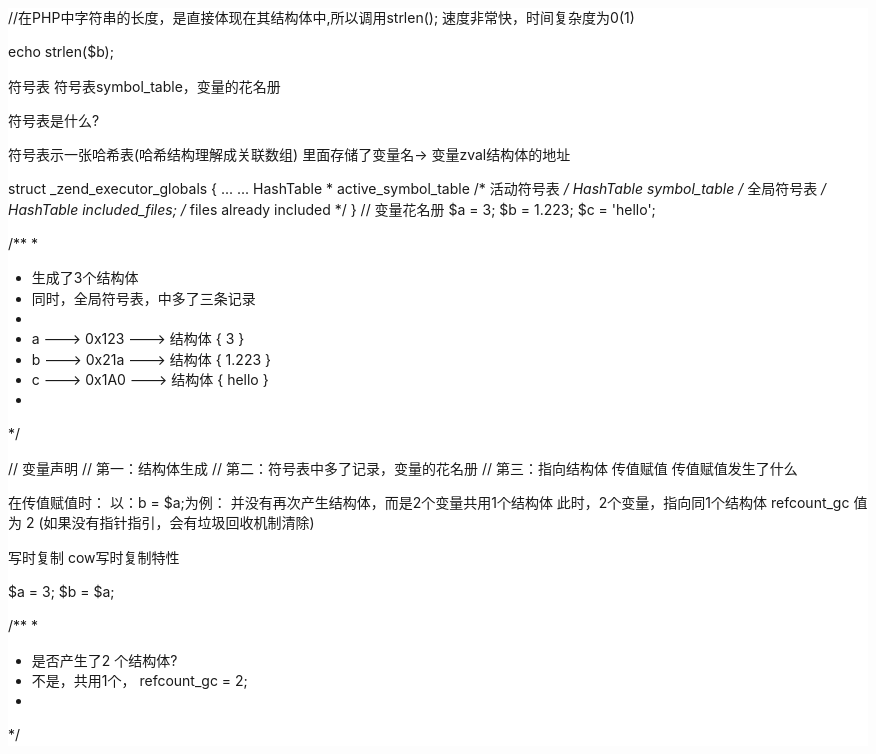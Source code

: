 //在PHP中字符串的长度，是直接体现在其结构体中,所以调用strlen(); 速度非常快，时间复杂度为0(1)

echo strlen($b);

符号表
符号表symbol_table，变量的花名册

符号表是什么?

符号表示一张哈希表(哈希结构理解成关联数组)
里面存储了变量名-> 变量zval结构体的地址

struct _zend_executor_globals {
    ...
    ...
    HashTable * active_symbol_table /* 活动符号表 */
    HashTable symbol_table /* 全局符号表 */
    HashTable included_files; /* files already included */
}
// 变量花名册
$a = 3;
$b = 1.223;
$c = 'hello';

/**
 * 
 * 生成了3个结构体
 * 同时，全局符号表，中多了三条记录
 * 
 * a ---> 0x123 ---> 结构体 { 3 }
 * b ---> 0x21a ---> 结构体 { 1.223 }
 * c ---> 0x1A0 ---> 结构体 { hello }
 *
 */
 
 // 变量声明 
 // 第一：结构体生成
 // 第二：符号表中多了记录，变量的花名册
 // 第三：指向结构体 
传值赋值
传值赋值发生了什么

在传值赋值时：
以：b = $a;为例：
并没有再次产生结构体，而是2个变量共用1个结构体
此时，2个变量，指向同1个结构体
refcount_gc 值为 2 (如果没有指针指引，会有垃圾回收机制清除)

写时复制
cow写时复制特性

$a = 3;
$b = $a;

/**
 * 
 * 是否产生了2 个结构体?
 * 不是，共用1个， refcount_gc = 2;
 *  
 */
